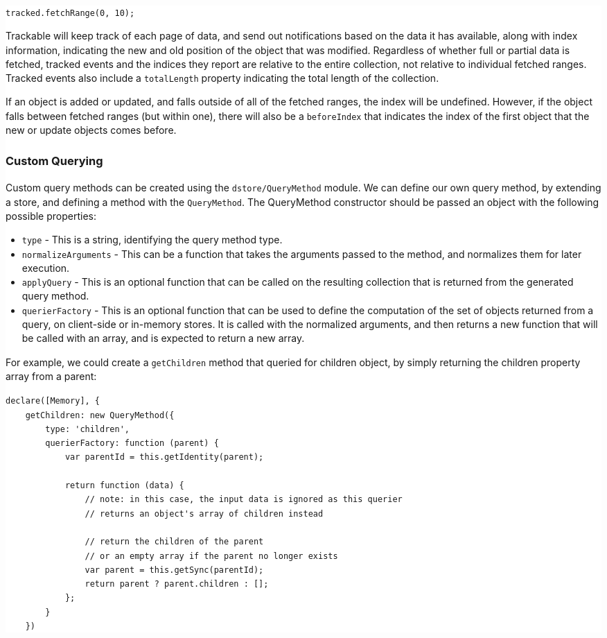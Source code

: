 	tracked.fetchRange(0, 10);

Trackable will keep track of each page of data, and send out notifications based on the data it has available, along with index information, indicating the new and old position of the object that was modified. Regardless of whether full or partial data is fetched, tracked events and the indices they report are relative to the entire collection, not relative to individual fetched ranges. Tracked events also include a `totalLength` property indicating the total length of the collection.

If an object is added or updated, and falls outside of all of the fetched ranges, the index will be undefined. However, if the object falls between fetched ranges (but within one), there will also be a `beforeIndex` that indicates the index of the first object that the new or update objects comes before.

### Custom Querying

Custom query methods can be created using the `dstore/QueryMethod` module. We can define our own query method, by extending a store, and defining a method with the `QueryMethod`. The QueryMethod constructor should be passed an object with the following possible properties:
* `type` - This is a string, identifying the query method type.
* `normalizeArguments` - This can be a function that takes the arguments passed to the method, and normalizes them for later execution.
* `applyQuery` - This is an optional function that can be called on the resulting collection that is returned from the generated query method.
* `querierFactory` - This is an optional function that can be used to define the computation of the set of objects returned from a query, on client-side or in-memory stores. It is called with the normalized arguments, and then returns a new function that will be called with an array, and is expected to return a new array.

For example, we could create a `getChildren` method that queried for children object, by simply returning the children property array from a parent:

	declare([Memory], {
		getChildren: new QueryMethod({
			type: 'children',
			querierFactory: function (parent) {
				var parentId = this.getIdentity(parent);

				return function (data) {
					// note: in this case, the input data is ignored as this querier
					// returns an object's array of children instead

					// return the children of the parent
					// or an empty array if the parent no longer exists
					var parent = this.getSync(parentId);
					return parent ? parent.children : [];
				};
			}
		})
